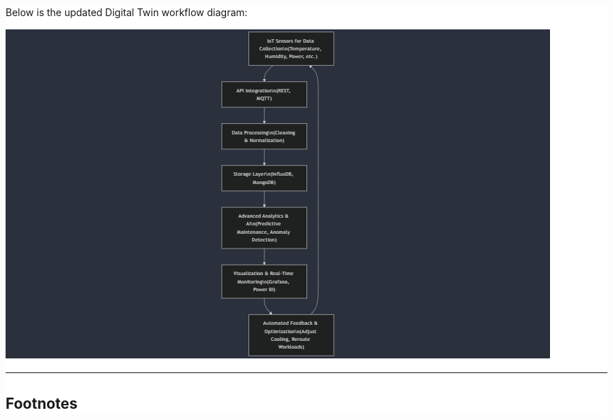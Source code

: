 Below is the updated Digital Twin workflow diagram:

![Digital Twin Flowchart](./revisedflowchart.png)

---

## Footnotes

[^1]: **Microsoft Azure Digital Twins** – A platform for creating digital replicas of physical systems. [Learn more](https://azure.microsoft.com/en-us/products/digital-twins/)
[^2]: **IDC Report & Uptime Institute** – Benchmark studies demonstrating energy savings and reduced downtime. [View report](https://www.idc.com/)
[^3]: **Forrester Research** – Analysis of Digital Twin adoption benefits and strategies. [Explore insights](https://www.forrester.com/)
[^4]: **Microsoft Azure Digital Twins Overview** – Detailed technical documentation on constructing digital twins. [Read here](https://learn.microsoft.com/en-us/azure/digital-twins/overview)
[^5]: **ASHRAE Guidelines** – Standards for environmental controls in data centers. [Visit ASHRAE](https://www.ashrae.org/)
[^6]: **IDC & IEEE Publications** – Research on predictive maintenance and sustainability. [See publications](https://ieeexplore.ieee.org/)
[^7]: **Uptime Institute Best Practices** – Guidance on efficient cooling strategies in data centers. [More info](https://uptimeinstitute.com/)
[^8]: **Raritan Smart PDUs Documentation** – Information on power conversion losses and retrofitting strategies. [Check details](https://www.raritan.com/)
[^9]: **Energy Star & Green Grid** – Studies on server utilization, energy efficiency, and cost reductions. [Learn more](https://www.energystar.gov/)
[^10]: **Predictive Maintenance Resources** – Insights on using open-source platforms for predictive maintenance. [Discover more](https://www.scikit-learn.org/)
[^11]: **Reactive Monitoring Studies** – Analysis of delayed detection challenges in data centers. [Read analysis](https://www.idc.com/)
[^12]: **Static Threshold Limitations** – Evaluation of fixed thresholds and their limitations from IEEE & ASHRAE. [Review standards](https://standards.ieee.org/)
[^13]: **Texas Instruments TMP117 Datasheet** – High-precision sensor specifications for temperature measurement. [View datasheet](https://www.ti.com/product/TMP117)
[^14]: **Industry Best Practices for Sensor Deployment** – Recommendations on optimal sensor placement in server racks. [See guidelines](https://www.ashrae.org/)
[^15]: **Cooling System Monitoring** – ASHRAE insights on monitoring cooling systems effectively. [More info](https://www.ashrae.org/)
[^16]: **Power Monitoring Guidelines** – Recommendations from Raritan and Energy Star on smart power monitoring. [Learn more](https://www.raritan.com/)
[^17]: **REST API Best Practices** – Standards for API communication in digital systems. [Visit restfulapi.net](https://restfulapi.net/)
[^18]: **MQTT & Apache Kafka Documentation** – Guidance on data aggregation and integration strategies. [Explore Kafka docs](https://kafka.apache.org/documentation/)
[^19]: **Data Cleaning Techniques** – Methods from data science textbooks for ensuring high-quality data. [Overview](https://en.wikipedia.org/wiki/Data_cleansing)
[^20]: **Data Normalization Methods** – Approaches for data normalization from open source projects. [Read about normalization](https://en.wikipedia.org/wiki/Normalization_(statistics))
[^21]: **InfluxDB Documentation** – Best practices for managing time-series data. [Visit InfluxDB docs](https://docs.influxdata.com/influxdb/)
[^22]: **MongoDB Manual** – Guidelines for metadata storage and historical log management. [Read manual](https://docs.mongodb.com/manual/)
[^23]: **Open-source Predictive Maintenance** – Research on applying open-source platforms for predictive maintenance. [Learn more](https://www.scikit-learn.org/)
[^24]: **Anomaly Detection Resources** – Insights on anomaly detection algorithms from open-source libraries. [Explore resources](https://scikit-learn.org/stable/modules/generated/sklearn.ensemble.IsolationForest.html)
[^25]: **Grafana & Power BI Tools** – Case studies and tools for real-time dashboard visualization. [Visit Grafana](https://grafana.com/)
[^26]: **Automated Feedback Systems** – Benefits of AI-driven operational adjustments in data centers. [More insights](https://www.forrester.com/)
[^27]: **Sensor Deployment Pilot Studies** – Baseline deployment metrics from Uptime Institute pilot studies. [View study](https://uptimeinstitute.com/)
[^28]: **Industry Case Studies on Sensor Integration** – Examples of successful sensor integration in data centers. [Read case studies](https://www.forrester.com/)
[^29]: **Raritan Smart PDUs** – Strategies for retrofitting legacy power systems using smart PDUs. [More info](https://www.raritan.com/)
[^30]: **Vendor White Papers** – Calibration methods and strategies for smart energy meters. [Explore white papers](https://www.raritan.com/)
[^31]: **Data Integration Strategies** – Real-time integration techniques using middleware like Apache Kafka. [View documentation](https://kafka.apache.org/documentation/)
[^32]: **MQTT Best Practices** – Guidelines for effective API and data integration using MQTT. [Learn more](https://mqtt.org/)
[^33]: **OpenModelica Documentation** – Open-source platform for creating digital twins. [Visit OpenModelica](https://openmodelica.org/)
[^34]: **DTDL Documentation** – Standards for mapping physical assets using the Digital Twin Definition Language. [Read DTDL docs](https://azure.github.io/opendigitaltwins-dtdl/DTDL/v3/DTDL.v3.html)
[^35]: **Predictive Model Deployment** – Research on training regression models with historical data for predictive maintenance. [Explore research](https://scholar.google.com/)
[^36]: **Integration of AI Models** – Techniques for integrating regression models into Digital Twin systems. [Learn more](https://www.forrester.com/)
[^37]: **Dashboard Development Case Studies** – Examples of interactive dashboards built using Grafana and Power BI. [Read case studies](https://grafana.com/)

[^38]: **Operational Optimization Techniques** – Simulation and optimization methods from industry white papers. [Explore techniques](https://www.forrester.com/)
[^39]: **Digital Twin Implementation Timelines** – Data on overall project timelines from Forrester Research. [View timeline](https://www.forrester.com/)
[^40]: **TI TMP117 Sensor Specifications** – Detailed technical specifications for high-precision temperature measurements. [View specs](https://www.ti.com/product/TMP117)
[^41]: **Raritan PX3 Smart PDUs** – Information on PX3 Smart PDUs for energy monitoring. [Visit Raritan](https://www.raritan.com/products)
[^42]: **Secure API Communication** – Best practices for MQTT and REST API usage in data centers. [Learn more](https://restfulapi.net/)
[^43]: **Apache Kafka for Data Streaming** – Documentation for robust data streaming using Apache Kafka. [View Kafka docs](https://kafka.apache.org/documentation/)
[^44]: **InfluxDB for Time-Series Data** – Guidelines on managing high-frequency data with InfluxDB. [Read more](https://docs.influxdata.com/influxdb/)
[^45]: **MongoDB for Metadata Storage** – Techniques for managing metadata and historical logs with MongoDB. [Visit MongoDB manual](https://docs.mongodb.com/manual/)
[^46]: **Prophet for Predictive Analytics** – Building predictive models using the open-source Prophet library. [Learn about Prophet](https://facebook.github.io/prophet/)
[^47]: **Open-source ML Libraries** – Research on using open-source libraries for trend forecasting. [Read research](https://scikit-learn.org/)
[^48]: **Real-Time Dashboards** – Creating dynamic dashboards using Grafana and Power BI. [Visit Power BI](https://powerbi.microsoft.com/)
[^49]: **OpenModelica for Digital Twin Modeling** – Open-source digital modeling for data center optimization. [Explore platform](https://openmodelica.org/)
[^50]: **NVIDIA Omniverse** – Realistic 3D simulation environment for digital twin visualization. [Learn more](https://www.nvidia.com/en-us/omniverse/)
[^51]: **Efficiency Improvements** – Efficiency gains from real-time monitoring and predictive maintenance as reported by IDC and Gartner. [View report](https://www.gartner.com/)
[^52]: **Cost Savings Analysis** – Studies on energy and maintenance cost reduction through Digital Twins. [Explore analysis](https://www.idc.com/)
[^53]: **Sustainability Metrics** – Data on reduced PUE and carbon footprint improvements from optimized power usage. [Learn more](https://www.energystar.gov/)
[^54]: **Technical Advancements** – Long-term benefits of data-driven decision-making in Digital Twin frameworks. [View insights](https://www.forrester.com/)
[^55]: **Financial Implications & ROI** – Analysis of high initial costs and ROI mitigation from industry white papers. [Read analysis](https://www.gartner.com/)
[^56]: **Legacy System Integration** – Best practices for integrating modern IoT devices with legacy systems using middleware. [Learn more](https://kafka.apache.org/documentation/)
[^57]: **Skill Gap Solutions** – Training programs and vendor partnerships to address specialized expertise needs. [Explore programs](https://www.forrester.com/)
[^58]: **Pilot Project Studies** – Results from pilot studies validating sensor deployment strategies. [View study](https://uptimeinstitute.com/)
[^59]: **Integration Expansion Reports** – Data on expanding digital integration in data centers from industry reports. [Read reports](https://www.idc.com/)
[^60]: **Full Sensor Deployment** – Metrics on achieving complete sensor coverage as reported by Gartner. [Learn more](https://www.gartner.com/)
[^61]: **Continuous Improvement Strategies** – Ongoing updates and iterative feedback mechanisms for Digital Twins. [Explore strategies](https://www.forrester.com/)
